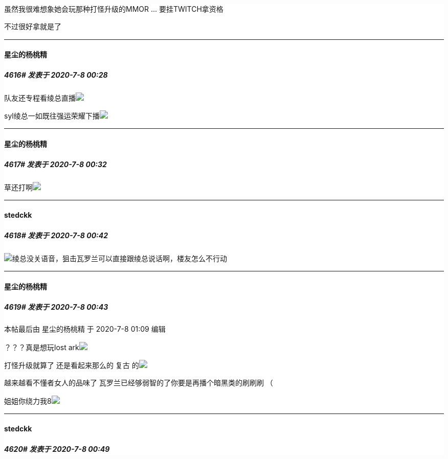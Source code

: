
虽然我很难想象她会玩那种打怪升级的MMOR ...</blockquote>
要挂TWITCH拿资格 

不过很好拿就是了


*****

####  星尘的杨桃精  
##### 4616#       发表于 2020-7-8 00:28


队友还专程看绫总直播<img src="https://static.saraba1st.com/image/smiley/face2017/076.png" referrerpolicy="no-referrer">

syl绫总一如既往强运荣耀下播<img src="https://static.saraba1st.com/image/smiley/face2017/252.png" referrerpolicy="no-referrer">


*****

####  星尘的杨桃精  
##### 4617#       发表于 2020-7-8 00:32


草还打啊<img src="https://static.saraba1st.com/image/smiley/face2017/067.png" referrerpolicy="no-referrer">


*****

####  stedckk  
##### 4618#       发表于 2020-7-8 00:42


<img src="https://static.saraba1st.com/image/smiley/face2017/067.png" referrerpolicy="no-referrer">绫总没关语音，狙击瓦罗兰可以直接跟绫总说话啊，楼友怎么不行动


*****

####  星尘的杨桃精  
##### 4619#       发表于 2020-7-8 00:43


 本帖最后由 星尘的杨桃精 于 2020-7-8 01:09 编辑 

？？？真是想玩lost ark<img src="https://static.saraba1st.com/image/smiley/face2017/130.png" referrerpolicy="no-referrer">

打怪升级就算了 还是看起来那么的 复古 的<img src="https://static.saraba1st.com/image/smiley/face2017/097.png" referrerpolicy="no-referrer">


越来越看不懂者女人的品味了 瓦罗兰已经够弱智的了你要是再播个暗黑类的刷刷刷 （

姐姐你绕力我8<img src="https://static.saraba1st.com/image/smiley/face2017/081.png" referrerpolicy="no-referrer">


*****

####  stedckk  
##### 4620#       发表于 2020-7-8 00:49
